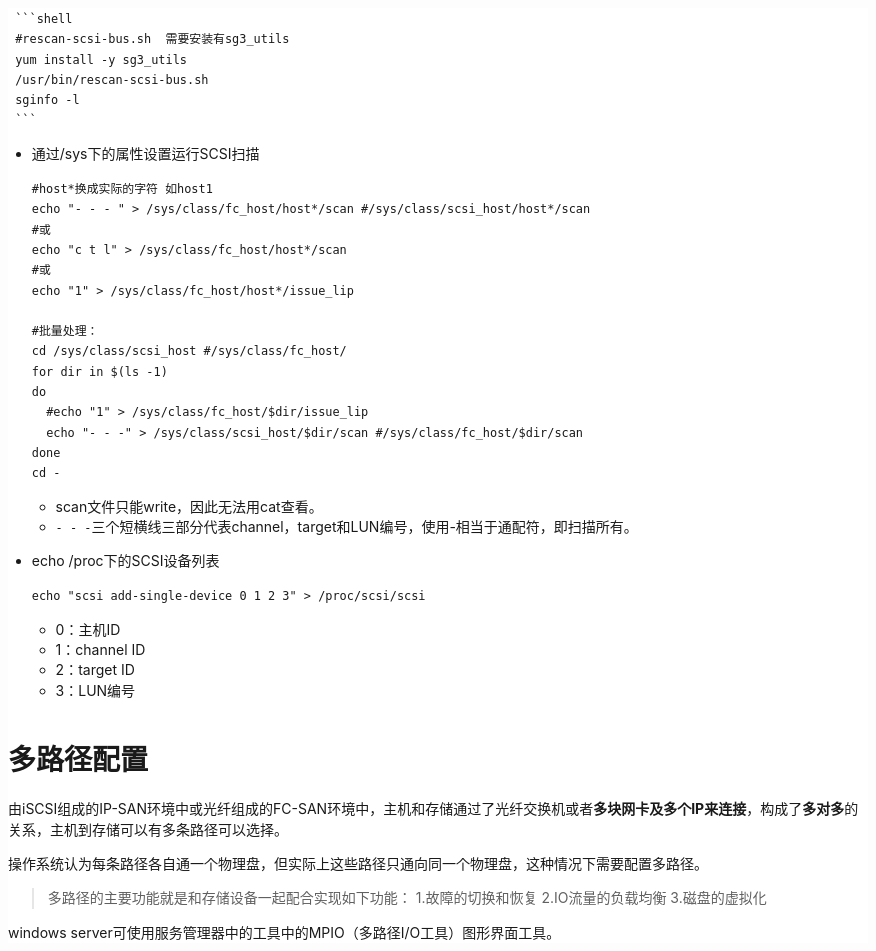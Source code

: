      ```shell
     #rescan-scsi-bus.sh  需要安装有sg3_utils
     yum install -y sg3_utils
     /usr/bin/rescan-scsi-bus.sh
     sginfo -l
     ```

   - 通过/sys下的属性设置运行SCSI扫描

     ```shell
     #host*换成实际的字符 如host1
     echo "- - - " > /sys/class/fc_host/host*/scan #/sys/class/scsi_host/host*/scan 
     #或
     echo "c t l" > /sys/class/fc_host/host*/scan
     #或
     echo "1" > /sys/class/fc_host/host*/issue_lip
     
     #批量处理：
     cd /sys/class/scsi_host #/sys/class/fc_host/
     for dir in $(ls -1)
     do
       #echo "1" > /sys/class/fc_host/$dir/issue_lip
       echo "- - -" > /sys/class/scsi_host/$dir/scan #/sys/class/fc_host/$dir/scan
     done
     cd -
     ```
   
     - scan文件只能write，因此无法用cat查看。
     - `- - -`三个短横线三部分代表channel，target和LUN编号，使用-相当于通配符，即扫描所有。

     

   - echo /proc下的SCSI设备列表
   
     ```shell
     echo "scsi add-single-device 0 1 2 3" > /proc/scsi/scsi
     ```
   
     - 0：主机ID
     - 1：channel ID
     - 2：target ID
     - 3：LUN编号



# 多路径配置

由iSCSI组成的IP-SAN环境中或光纤组成的FC-SAN环境中，主机和存储通过了光纤交换机或者**多块网卡及多个IP来连接**，构成了**多对多**的关系，主机到存储可以有多条路径可以选择。

操作系统认为每条路径各自通一个物理盘，但实际上这些路径只通向同一个物理盘，这种情况下需要配置多路径。

> 多路径的主要功能就是和存储设备一起配合实现如下功能：
> 1.故障的切换和恢复
> 2.IO流量的负载均衡
> 3.磁盘的虚拟化

windows server可使用服务管理器中的工具中的MPIO（多路径I/O工具）图形界面工具。
